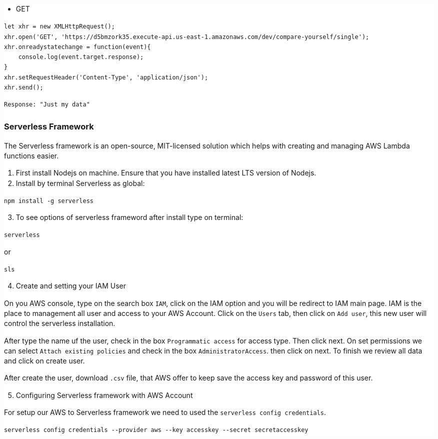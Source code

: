 * GET

```
let xhr = new XMLHttpRequest();
xhr.open('GET', 'https://d5bmzork35.execute-api.us-east-1.amazonaws.com/dev/compare-yourself/single');
xhr.onreadystatechange = function(event){
	console.log(event.target.response);
}
xhr.setRequestHeader('Content-Type', 'application/json');
xhr.send();
```

```
Response: "Just my data"
```

### Serverless Framework

The Serverless framework is an open-source, MIT-licensed solution which helps with creating and managing AWS Lambda functions easier.

1. First install Nodejs on machine. Ensure that you have installed latest LTS version of Nodejs. 
2. Install by terminal Serverless as global:

```
npm install -g serverless
```

3. To see options of serverless frameword after install type on terminal:

```
serverless
```

or

```
sls
```

4. Create and setting your IAM User 

On you AWS console, type on the search box `IAM`, click on the IAM option and you will be redirect to IAM main page. IAM is the place to management all user and access to your AWS Account. Click on the `Users` tab, then click on `Add user`, this new user will control the serverless installation.

After type the name uf the user, check in the box `Programmatic access` for access type. Then click next. On set permissions we can select `Attach existing policies` and check in the box `AdministratorAccess`. then click on next. To finish we review all data and click on create user.

After create the user, download `.csv` file, that AWS offer to keep save the access key and password of this user.

5. Configuring Serverless framework with AWS Account

For setup our AWS to Serverless framework we need to used the `serverless config credentials`.

```
serverless config credentials --provider aws --key accesskey --secret secretaccesskey
```
